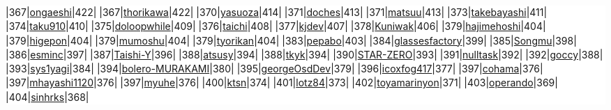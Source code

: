 |367|[ongaeshi](https://github.com/ongaeshi)|422|
|367|[thorikawa](https://github.com/thorikawa)|422|
|370|[yasuoza](https://github.com/yasuoza)|414|
|371|[doches](https://github.com/doches)|413|
|371|[matsuu](https://github.com/matsuu)|413|
|373|[takebayashi](https://github.com/takebayashi)|411|
|374|[taku910](https://github.com/taku910)|410|
|375|[doloopwhile](https://github.com/doloopwhile)|409|
|376|[taichi](https://github.com/taichi)|408|
|377|[kjdev](https://github.com/kjdev)|407|
|378|[Kuniwak](https://github.com/Kuniwak)|406|
|379|[hajimehoshi](https://github.com/hajimehoshi)|404|
|379|[higepon](https://github.com/higepon)|404|
|379|[mumoshu](https://github.com/mumoshu)|404|
|379|[tyorikan](https://github.com/tyorikan)|404|
|383|[pepabo](https://github.com/pepabo)|403|
|384|[glassesfactory](https://github.com/glassesfactory)|399|
|385|[Songmu](https://github.com/Songmu)|398|
|386|[esminc](https://github.com/esminc)|397|
|387|[Taishi-Y](https://github.com/Taishi-Y)|396|
|388|[atsusy](https://github.com/atsusy)|394|
|388|[tkyk](https://github.com/tkyk)|394|
|390|[STAR-ZERO](https://github.com/STAR-ZERO)|393|
|391|[nulltask](https://github.com/nulltask)|392|
|392|[goccy](https://github.com/goccy)|388|
|393|[sys1yagi](https://github.com/sys1yagi)|384|
|394|[bolero-MURAKAMI](https://github.com/bolero-MURAKAMI)|380|
|395|[georgeOsdDev](https://github.com/georgeOsdDev)|379|
|396|[icoxfog417](https://github.com/icoxfog417)|377|
|397|[cohama](https://github.com/cohama)|376|
|397|[mhayashi1120](https://github.com/mhayashi1120)|376|
|397|[myuhe](https://github.com/myuhe)|376|
|400|[ktsn](https://github.com/ktsn)|374|
|401|[lotz84](https://github.com/lotz84)|373|
|402|[toyamarinyon](https://github.com/toyamarinyon)|371|
|403|[operando](https://github.com/operando)|369|
|404|[sinhrks](https://github.com/sinhrks)|368|